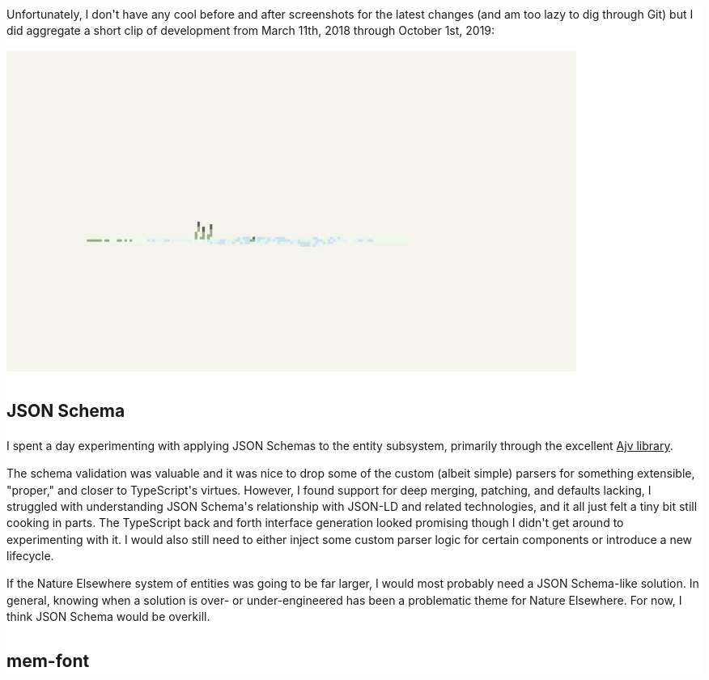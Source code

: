 Unfortunately, I don't have any cool before and after screenshots for the latest
changes (and am too lazy to dig through Git) but I did aggregate a short clip of
development from March 11th, 2018 through October 1st, 2019:

<a href=20180311-20191001.gif><img src=20180311-20191001.gif width=704></a>

## JSON Schema

I spent a day experimenting with applying JSON Schemas to the entity subsystem,
primarily through the excellent
[Ajv library](https://github.com/epoberezkin/ajv).

The schema validation was valuable and it was nice to drop some of the custom
(albeit simple) parsers for something extensible, "proper," and closer to
TypeScript's virtues. However, I found support for deep merging, patching, and
defaults lacking, I struggled with understanding JSON Schema's relationship with
JSON-LD and related technologies, and it all just felt a tiny bit still cooking
in parts. The TypeScript back and forth interface generation looked promising
though I didn't get around to experimenting with it. I would also still need to
either inject some custom parser logic for certain components or introduce a new
lifecycle.

If the Nature Elsewhere system of entities was going to be far larger, I would
most probably need a JSON Schema-like solution. In general, knowing when a
solution is over- or under-engineered has been a problematic theme for Nature
Elsewhere. For now, I think JSON Schema would be overkill.

## mem-font
